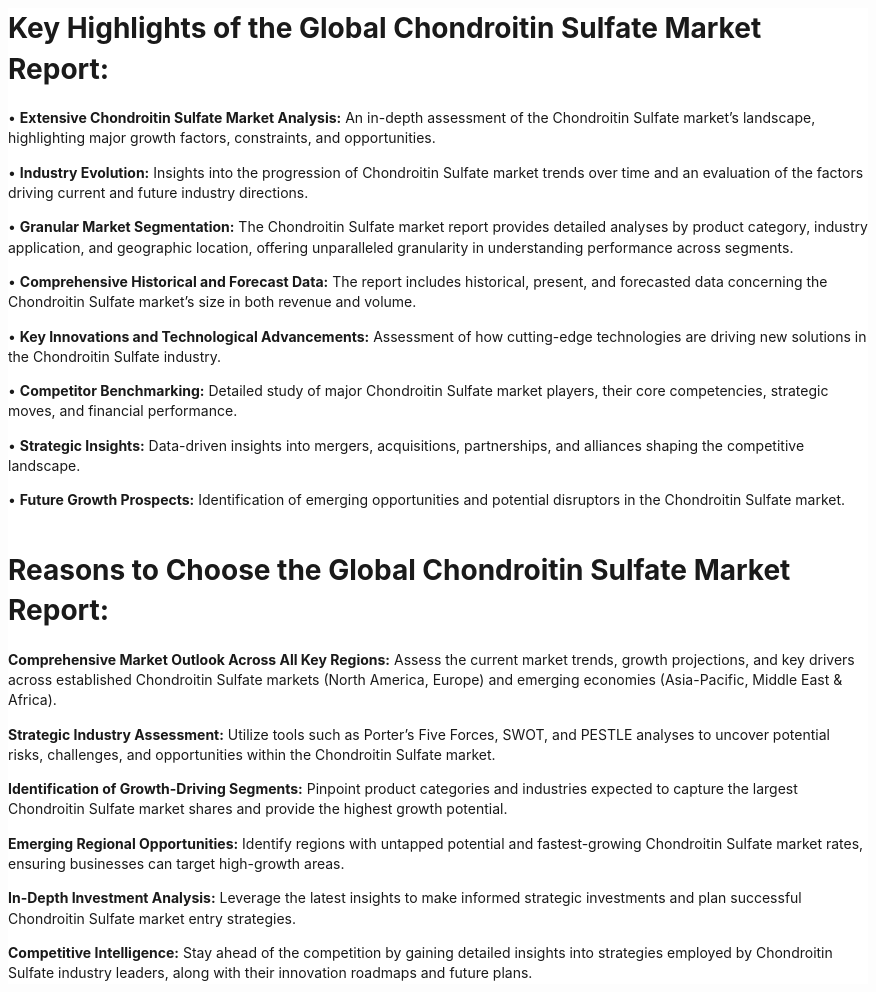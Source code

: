 # <strong>Key Highlights of the Global Chondroitin Sulfate Market Report:</strong>

• <strong>Extensive Chondroitin Sulfate Market Analysis:</strong> An in-depth assessment of the Chondroitin Sulfate market’s landscape, highlighting major growth factors, constraints, and opportunities.

• <strong>Industry Evolution:</strong> Insights into the progression of Chondroitin Sulfate market trends over time and an evaluation of the factors driving current and future industry directions.

• <strong>Granular Market Segmentation:</strong> The Chondroitin Sulfate market report provides detailed analyses by product category, industry application, and geographic location, offering unparalleled granularity in understanding performance across segments.

• <strong>Comprehensive Historical and Forecast Data:</strong> The report includes historical, present, and forecasted data concerning the Chondroitin Sulfate market’s size in both revenue and volume.

• <strong>Key Innovations and Technological Advancements:</strong> Assessment of how cutting-edge technologies are driving new solutions in the Chondroitin Sulfate industry.

• <strong>Competitor Benchmarking:</strong> Detailed study of major Chondroitin Sulfate market players, their core competencies, strategic moves, and financial performance.

• <strong>Strategic Insights:</strong> Data-driven insights into mergers, acquisitions, partnerships, and alliances shaping the competitive landscape.

• <strong>Future Growth Prospects:</strong> Identification of emerging opportunities and potential disruptors in the Chondroitin Sulfate market.

# <strong>Reasons to Choose the Global Chondroitin Sulfate Market Report:</strong>

<strong>Comprehensive Market Outlook Across All Key Regions:</strong>
Assess the current market trends, growth projections, and key drivers across established Chondroitin Sulfate markets (North America, Europe) and emerging economies (Asia-Pacific, Middle East & Africa).

<strong>Strategic Industry Assessment:</strong>
Utilize tools such as Porter’s Five Forces, SWOT, and PESTLE analyses to uncover potential risks, challenges, and opportunities within the Chondroitin Sulfate market.

<strong>Identification of Growth-Driving Segments:</strong>
Pinpoint product categories and industries expected to capture the largest Chondroitin Sulfate market shares and provide the highest growth potential.

<strong>Emerging Regional Opportunities:</strong>
Identify regions with untapped potential and fastest-growing Chondroitin Sulfate market rates, ensuring businesses can target high-growth areas.

<strong>In-Depth Investment Analysis:</strong>
Leverage the latest insights to make informed strategic investments and plan successful Chondroitin Sulfate market entry strategies.

<strong>Competitive Intelligence:</strong>
Stay ahead of the competition by gaining detailed insights into strategies employed by Chondroitin Sulfate industry leaders, along with their innovation roadmaps and future plans.
